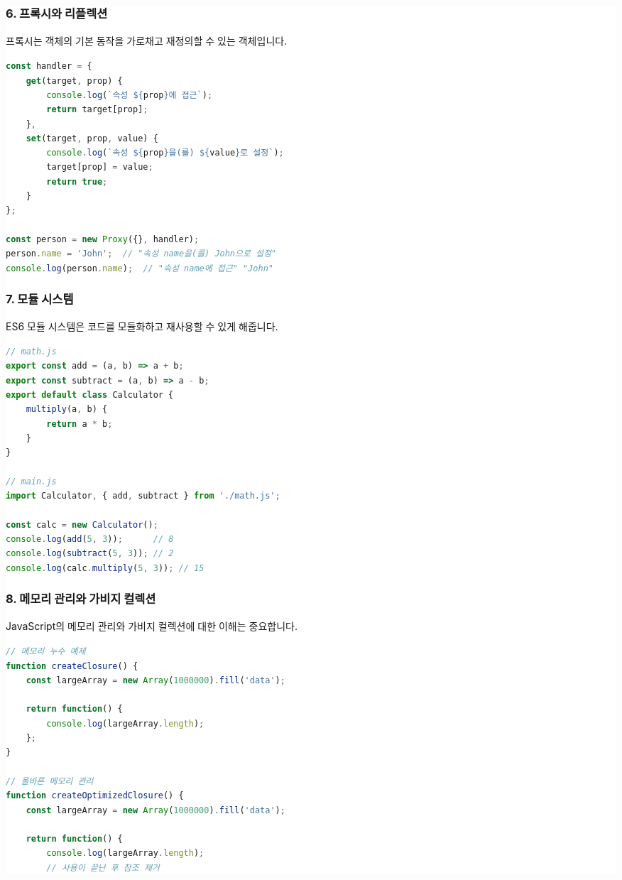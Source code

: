 ### 6. 프록시와 리플렉션

프록시는 객체의 기본 동작을 가로채고 재정의할 수 있는 객체입니다.

```javascript
const handler = {
    get(target, prop) {
        console.log(`속성 ${prop}에 접근`);
        return target[prop];
    },
    set(target, prop, value) {
        console.log(`속성 ${prop}을(를) ${value}로 설정`);
        target[prop] = value;
        return true;
    }
};

const person = new Proxy({}, handler);
person.name = 'John';  // "속성 name을(를) John으로 설정"
console.log(person.name);  // "속성 name에 접근" "John"
```

### 7. 모듈 시스템

ES6 모듈 시스템은 코드를 모듈화하고 재사용할 수 있게 해줍니다.

```javascript
// math.js
export const add = (a, b) => a + b;
export const subtract = (a, b) => a - b;
export default class Calculator {
    multiply(a, b) {
        return a * b;
    }
}

// main.js
import Calculator, { add, subtract } from './math.js';

const calc = new Calculator();
console.log(add(5, 3));      // 8
console.log(subtract(5, 3)); // 2
console.log(calc.multiply(5, 3)); // 15
```

### 8. 메모리 관리와 가비지 컬렉션

JavaScript의 메모리 관리와 가비지 컬렉션에 대한 이해는 중요합니다.

```javascript
// 메모리 누수 예제
function createClosure() {
    const largeArray = new Array(1000000).fill('data');
    
    return function() {
        console.log(largeArray.length);
    };
}

// 올바른 메모리 관리
function createOptimizedClosure() {
    const largeArray = new Array(1000000).fill('data');
    
    return function() {
        console.log(largeArray.length);
        // 사용이 끝난 후 참조 제거
```